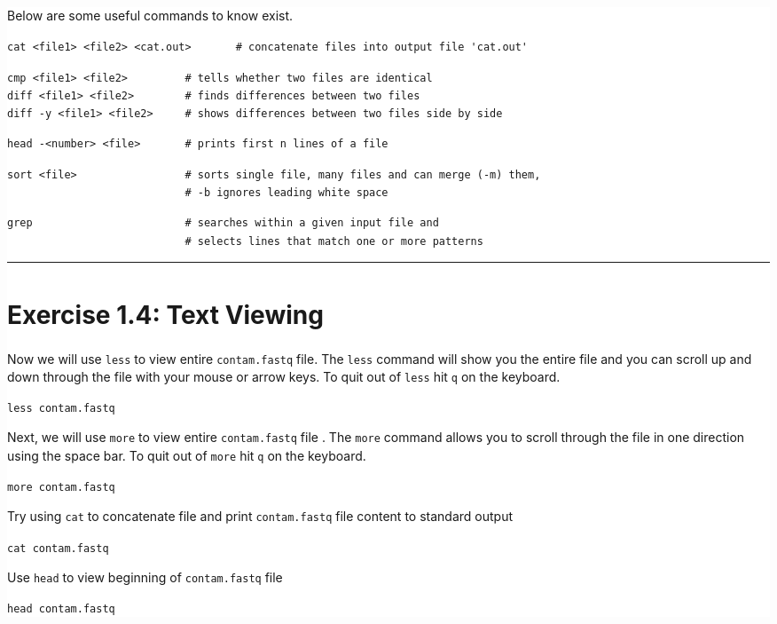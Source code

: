 Below are some useful commands to know exist.

```
cat <file1> <file2> <cat.out>       # concatenate files into output file 'cat.out'
```

```
cmp <file1> <file2>         # tells whether two files are identical
diff <file1> <file2>        # finds differences between two files
diff -y <file1> <file2>     # shows differences between two files side by side
```

```
head -<number> <file>       # prints first n lines of a file
```

```
sort <file>                 # sorts single file, many files and can merge (-m) them,
                            # -b ignores leading white space
```

```
grep                        # searches within a given input file and
                            # selects lines that match one or more patterns
```

***






# Exercise 1.4: Text Viewing

Now we will use `less` to view entire `contam.fastq` file. The `less` command will show you the entire file and you can scroll up and down through the file with your mouse or arrow keys. To quit out of `less` hit `q` on the keyboard. 

```
less contam.fastq
```

Next, we will use `more` to view entire `contam.fastq` file . The `more` command allows you to scroll through the file in one direction using the space bar. To quit out of `more` hit `q` on the keyboard.

```
more contam.fastq
```

Try using `cat` to concatenate file and print `contam.fastq` file content to standard output

```
cat contam.fastq
```

Use `head` to view beginning of `contam.fastq` file

```
head contam.fastq
```
